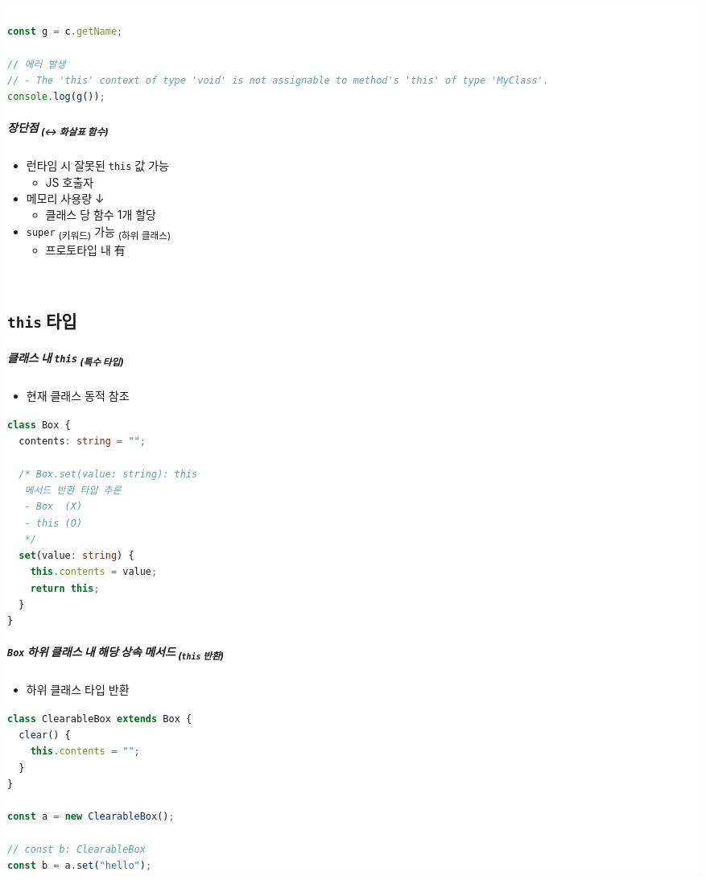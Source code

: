 ```ts

const g = c.getName;

// 에러 발생
// - The 'this' context of type 'void' is not assignable to method's 'this' of type 'MyClass'.
console.log(g());
```

##### 장단점 <sub>(↔ 화살표 함수)</sub>
- 런타임 시 잘못된 `this` 값 가능
  - JS 호출자
- 메모리 사용량 ↓
  - 클래스 당 함수 1개 할당
- `super` <sub>(키워드)</sub> 가능 <sub>(하위 클래스)</sub>
  - 프로토타입 내 有

<br />

## `this` 타입

##### 클래스 내 `this` <sub>(특수 타입)</sub>
- 현재 클래스 동적 참조
```ts
class Box {
  contents: string = "";

  /* Box.set(value: string): this
   메서드 반환 타입 추론
   - Box  (X)
   - this (O)
   */
  set(value: string) {
    this.contents = value;
    return this;
  }
}
```

##### `Box` 하위 클래스 내 해당 상속 메서드 <sub>(`this` 반환)</sub>
- 하위 클래스 타입 반환
```ts
class ClearableBox extends Box {
  clear() {
    this.contents = "";
  }
}

const a = new ClearableBox();

// const b: ClearableBox
const b = a.set("hello");
```
